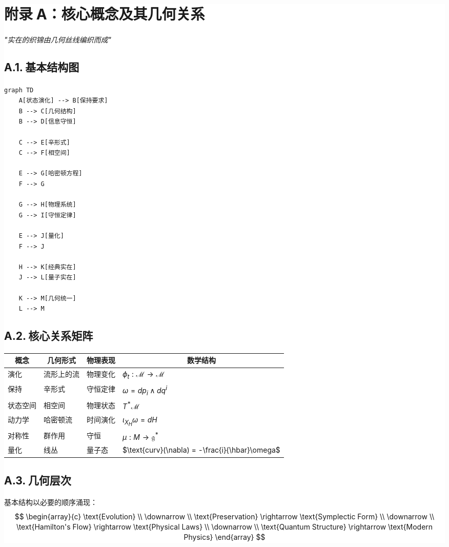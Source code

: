 # 附录 A：核心概念及其几何关系

*"实在的织锦由几何丝线编织而成"*

## A.1. 基本结构图

```mermaid
graph TD
    A[状态演化] --> B[保持要求]
    B --> C[几何结构]
    B --> D[信息守恒]
    
    C --> E[辛形式]
    C --> F[相空间]
    
    E --> G[哈密顿方程]
    F --> G
    
    G --> H[物理系统]
    G --> I[守恒定律]
    
    E --> J[量化]
    F --> J
    
    H --> K[经典实在]
    J --> L[量子实在]
    
    K --> M[几何统一]
    L --> M
```

## A.2. 核心关系矩阵

| 概念 | 几何形式 | 物理表现 | 数学结构 |
|---------|---------------|----------------------|---------------------|
| 演化 | 流形上的流 | 物理变化 | $\phi_t: \mathcal{M} \to \mathcal{M}$ |
| 保持 | 辛形式 | 守恒定律 | $\omega = dp_i \wedge dq^i$ |
| 状态空间 | 相空间 | 物理状态 | $T^*\mathcal{M}$ |
| 动力学 | 哈密顿流 | 时间演化 | $\iota_{X_H}\omega = dH$ |
| 对称性 | 群作用 | 守恒 | $\mu: M \to \mathfrak{g}^*$ |
| 量化 | 线丛 | 量子态 | $\text{curv}(\nabla) = -\frac{i}{\hbar}\omega$ |

## A.3. 几何层次

基本结构以必要的顺序涌现：
$$
\begin{array}{c}
\text{Evolution} \\
\downarrow \\
\text{Preservation} \rightarrow \text{Symplectic Form} \\
\downarrow \\
\text{Hamilton's Flow} \rightarrow \text{Physical Laws} \\
\downarrow \\
\text{Quantum Structure} \rightarrow \text{Modern Physics}
\end{array}
$$
